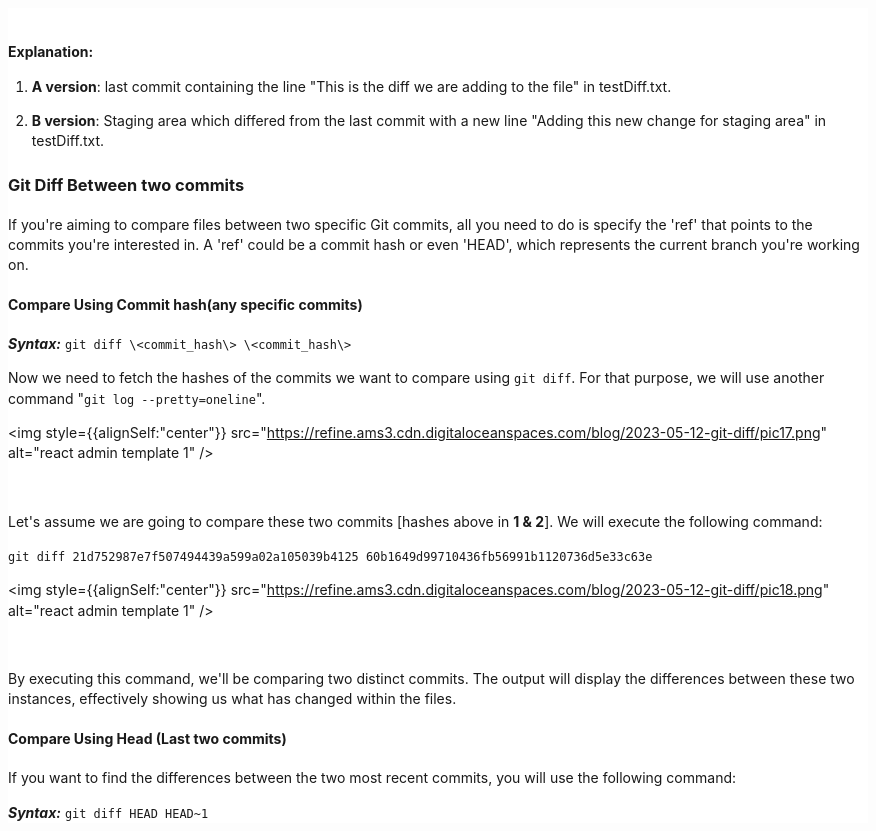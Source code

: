 </div>

<br/>

**Explanation:**

1.  **A version**: last commit containing the line "This is the diff we are adding to the file" in testDiff.txt.

2.  **B version**: Staging area which differed from the last commit with a new line "Adding this new change for staging area" in testDiff.txt.

### Git Diff Between two commits

If you're aiming to compare files between two specific Git commits, all you need to do is specify the 'ref' that points to the commits you're interested in. A 'ref' could be a commit hash or even 'HEAD', which represents the current branch you're working on.

#### **Compare Using Commit hash(any specific commits)**

***Syntax:*** `git diff \<commit_hash\> \<commit_hash\>`

Now we need to fetch the hashes of the commits we want to compare using `git diff`. For that purpose, we will use another command "`git log --pretty=oneline`".



<div className="centered-image"  >

   <img style={{alignSelf:"center"}}  src="https://refine.ams3.cdn.digitaloceanspaces.com/blog/2023-05-12-git-diff/pic17.png"  alt="react admin template 1" />
   
</div>

<br/>

Let's assume we are going to compare these two commits \[hashes above in **1 & 2**\]. We will execute the following command:

`git diff 21d752987e7f507494439a599a02a105039b4125 60b1649d99710436fb56991b1120736d5e33c63e`

<div className="centered-image"  >

   <img style={{alignSelf:"center"}}  src="https://refine.ams3.cdn.digitaloceanspaces.com/blog/2023-05-12-git-diff/pic18.png"  alt="react admin template 1" />
   
</div>

<br/>

By executing this command, we'll be comparing two distinct commits. The output will display the differences between these two instances, effectively showing us what has changed within the files.

#### **Compare Using Head (Last two commits)**

If you want to find the differences between the two most recent commits, you will use the following command:

***Syntax:*** `git diff HEAD HEAD~1`



<div className="centered-image"  >
